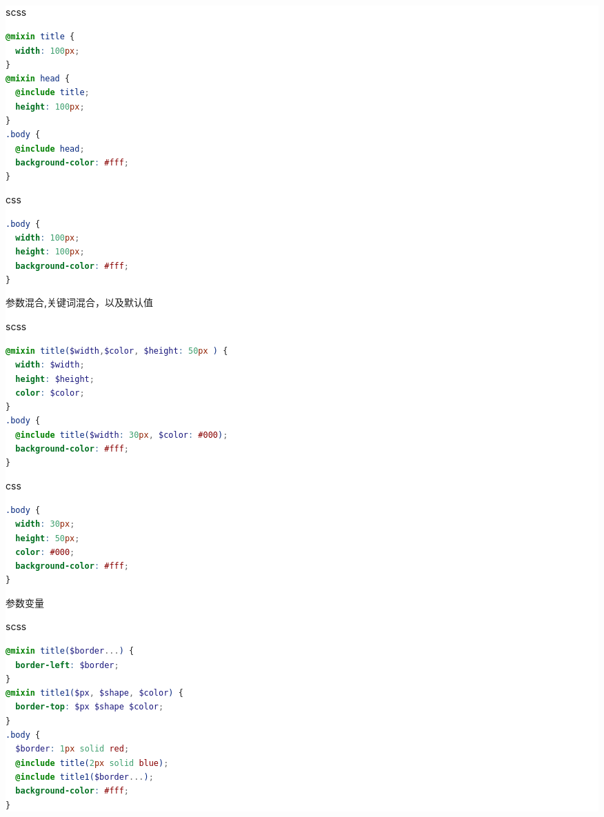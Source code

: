 scss

```scss
@mixin title {
  width: 100px;
}
@mixin head {
  @include title;
  height: 100px;
}
.body {
  @include head;
  background-color: #fff;
}
```

css

```css
.body {
  width: 100px;
  height: 100px;
  background-color: #fff;
}
```

参数混合,关键词混合，以及默认值

scss

```scss {1,7}
@mixin title($width,$color, $height: 50px ) {
  width: $width;
  height: $height;
  color: $color;
}
.body {
  @include title($width: 30px, $color: #000);
  background-color: #fff;
}
```

css

```css
.body {
  width: 30px;
  height: 50px;
  color: #000;
  background-color: #fff;
}
```

参数变量

scss

```scss {9,10}
@mixin title($border...) {
  border-left: $border;
}
@mixin title1($px, $shape, $color) {
  border-top: $px $shape $color;
}
.body {
  $border: 1px solid red;
  @include title(2px solid blue);
  @include title1($border...);
  background-color: #fff;
}
```